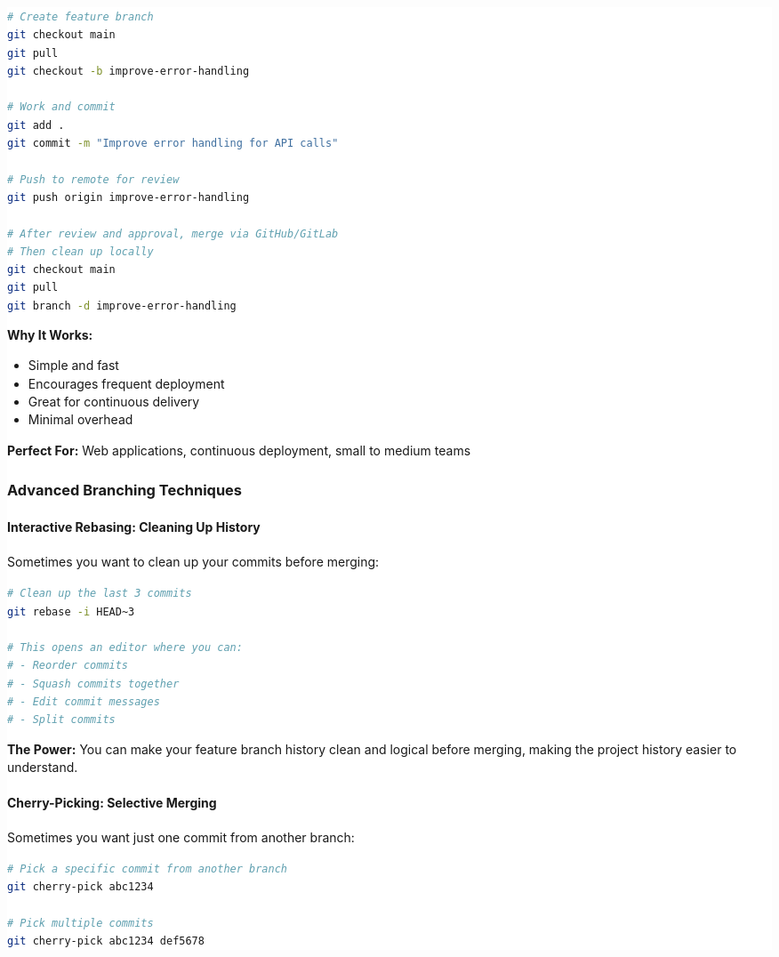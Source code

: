 ```bash
# Create feature branch
git checkout main
git pull
git checkout -b improve-error-handling

# Work and commit
git add .
git commit -m "Improve error handling for API calls"

# Push to remote for review
git push origin improve-error-handling

# After review and approval, merge via GitHub/GitLab
# Then clean up locally
git checkout main
git pull
git branch -d improve-error-handling
```

**Why It Works:**
- Simple and fast
- Encourages frequent deployment
- Great for continuous delivery
- Minimal overhead

**Perfect For:** Web applications, continuous deployment, small to medium teams

### Advanced Branching Techniques

#### Interactive Rebasing: Cleaning Up History

Sometimes you want to clean up your commits before merging:

```bash
# Clean up the last 3 commits
git rebase -i HEAD~3

# This opens an editor where you can:
# - Reorder commits
# - Squash commits together
# - Edit commit messages
# - Split commits
```

**The Power:** You can make your feature branch history clean and logical before merging, making the project history easier to understand.

#### Cherry-Picking: Selective Merging

Sometimes you want just one commit from another branch:

```bash
# Pick a specific commit from another branch
git cherry-pick abc1234

# Pick multiple commits
git cherry-pick abc1234 def5678
```
